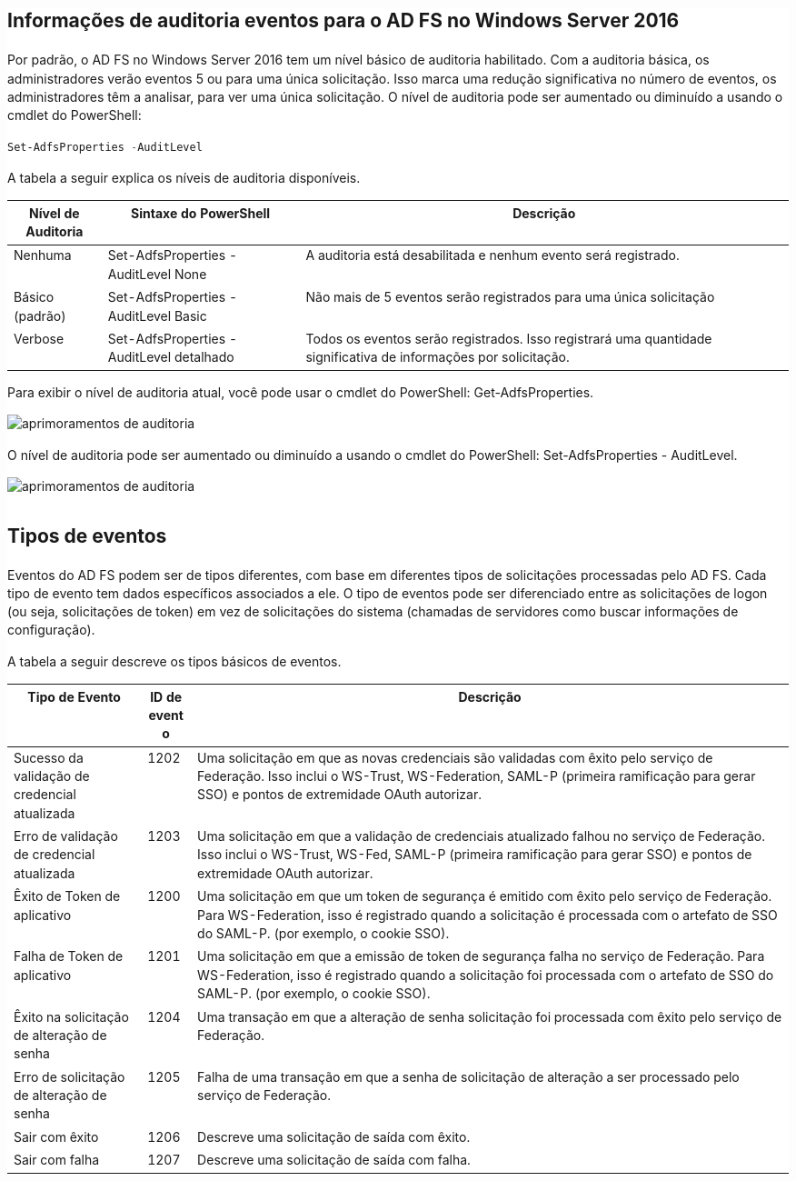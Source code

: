 
## <a name="event-auditing-information-for-ad-fs-on-windows-server-2016"></a>Informações de auditoria eventos para o AD FS no Windows Server 2016  
Por padrão, o AD FS no Windows Server 2016 tem um nível básico de auditoria habilitado.  Com a auditoria básica, os administradores verão eventos 5 ou para uma única solicitação.  Isso marca uma redução significativa no número de eventos, os administradores têm a analisar, para ver uma única solicitação.   O nível de auditoria pode ser aumentado ou diminuído a usando o cmdlet do PowerShell:  

```PowerShell
Set-AdfsProperties -AuditLevel 
```

A tabela a seguir explica os níveis de auditoria disponíveis.  

|Nível de Auditoria|Sintaxe do PowerShell|Descrição|  
|----- | ----- | ----- |
|Nenhuma|Set-AdfsProperties - AuditLevel None|A auditoria está desabilitada e nenhum evento será registrado.|  
|Básico (padrão)|Set-AdfsProperties - AuditLevel Basic|Não mais de 5 eventos serão registrados para uma única solicitação|  
|Verbose|Set-AdfsProperties - AuditLevel detalhado|Todos os eventos serão registrados.  Isso registrará uma quantidade significativa de informações por solicitação.|  
  
Para exibir o nível de auditoria atual, você pode usar o cmdlet do PowerShell:  Get-AdfsProperties.  
  
![aprimoramentos de auditoria](media/ad-fs-tshoot-logging/ADFS_Audit_1.PNG)  
  
O nível de auditoria pode ser aumentado ou diminuído a usando o cmdlet do PowerShell:  Set-AdfsProperties - AuditLevel.  
  
![aprimoramentos de auditoria](media/ad-fs-tshoot-logging/ADFS_Audit_2.png)  
  
## <a name="types-of-events"></a>Tipos de eventos  
Eventos do AD FS podem ser de tipos diferentes, com base em diferentes tipos de solicitações processadas pelo AD FS. Cada tipo de evento tem dados específicos associados a ele.  O tipo de eventos pode ser diferenciado entre as solicitações de logon (ou seja, solicitações de token) em vez de solicitações do sistema (chamadas de servidores como buscar informações de configuração).    

A tabela a seguir descreve os tipos básicos de eventos.  
  
|Tipo de Evento|ID de evento|Descrição| 
|----- | ----- | ----- | 
|Sucesso da validação de credencial atualizada|1202|Uma solicitação em que as novas credenciais são validadas com êxito pelo serviço de Federação. Isso inclui o WS-Trust, WS-Federation, SAML-P (primeira ramificação para gerar SSO) e pontos de extremidade OAuth autorizar.|  
|Erro de validação de credencial atualizada|1203|Uma solicitação em que a validação de credenciais atualizado falhou no serviço de Federação. Isso inclui o WS-Trust, WS-Fed, SAML-P (primeira ramificação para gerar SSO) e pontos de extremidade OAuth autorizar.|  
|Êxito de Token de aplicativo|1200|Uma solicitação em que um token de segurança é emitido com êxito pelo serviço de Federação. Para WS-Federation, isso é registrado quando a solicitação é processada com o artefato de SSO do SAML-P. (por exemplo, o cookie SSO).|  
|Falha de Token de aplicativo|1201|Uma solicitação em que a emissão de token de segurança falha no serviço de Federação. Para WS-Federation, isso é registrado quando a solicitação foi processada com o artefato de SSO do SAML-P. (por exemplo, o cookie SSO).|  
|Êxito na solicitação de alteração de senha|1204|Uma transação em que a alteração de senha solicitação foi processada com êxito pelo serviço de Federação.|  
|Erro de solicitação de alteração de senha|1205|Falha de uma transação em que a senha de solicitação de alteração a ser processado pelo serviço de Federação.| 
|Sair com êxito|1206|Descreve uma solicitação de saída com êxito.|  
|Sair com falha|1207|Descreve uma solicitação de saída com falha.|  
